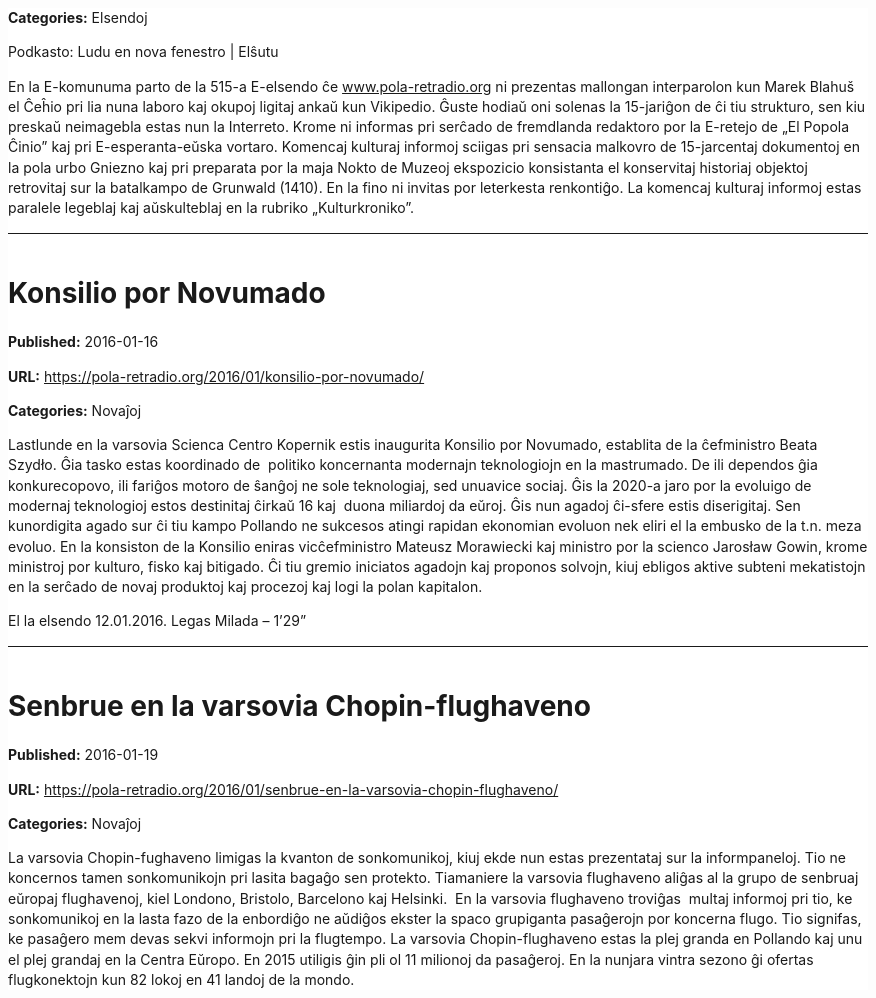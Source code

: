 **Categories:** Elsendoj

Podkasto: Ludu en nova fenestro | Elŝutu

En la E-komunuma parto de la 515-a E-elsendo ĉe www.pola-retradio.org ni prezentas mallongan interparolon kun Marek Blahuš el Ĉeĥio pri lia nuna laboro kaj okupoj ligitaj ankaŭ kun Vikipedio. Ĝuste hodiaŭ oni solenas la 15-jariĝon de ĉi tiu strukturo, sen kiu preskaŭ neimagebla estas nun la Interreto. Krome ni informas pri serĉado de fremdlanda redaktoro por la E-retejo de „El Popola Ĉinio” kaj pri E-esperanta-eŭska vortaro. Komencaj kulturaj informoj sciigas pri sensacia malkovro de 15-jarcentaj dokumentoj en la pola urbo Gniezno kaj pri preparata por la maja Nokto de Muzeoj ekspozicio konsistanta el konservitaj historiaj objektoj retrovitaj sur la batalkampo de Grunwald (1410). En la fino ni invitas por leterkesta renkontiĝo. La komencaj kulturaj informoj estas  paralele legeblaj kaj aŭskulteblaj en la rubriko „Kulturkroniko”.



---


# Konsilio por Novumado

**Published:** 2016-01-16

**URL:** https://pola-retradio.org/2016/01/konsilio-por-novumado/

**Categories:** Novaĵoj

Lastlunde en la varsovia Scienca Centro Kopernik estis inaugurita Konsilio por Novumado, establita de la ĉefministro Beata Szydło. Ĝia tasko estas koordinado de  politiko koncernanta modernajn teknologiojn en la mastrumado. De ili dependos ĝia konkurecopovo, ili fariĝos motoro de ŝanĝoj ne sole teknologiaj, sed unuavice sociaj. Ĝis la 2020-a jaro por la evoluigo de modernaj teknologioj estos destinitaj ĉirkaŭ 16 kaj  duona miliardoj da eŭroj. Ĝis nun agadoj ĉi-sfere estis diserigitaj. Sen kunordigita agado sur ĉi tiu kampo Pollando ne sukcesos atingi rapidan ekonomian evoluon nek eliri el la embusko de la t.n. meza evoluo. En la konsiston de la Konsilio eniras vicĉefministro Mateusz Morawiecki kaj ministro por la scienco Jarosław Gowin, krome ministroj por kulturo, fisko kaj bitigado. Ĉi tiu gremio iniciatos agadojn kaj proponos solvojn, kiuj ebligos aktive subteni mekatistojn en la serĉado de novaj produktoj kaj procezoj kaj logi la polan kapitalon.

El la elsendo 12.01.2016. Legas Milada – 1’29”



---


# Senbrue en la varsovia Chopin-flughaveno

**Published:** 2016-01-19

**URL:** https://pola-retradio.org/2016/01/senbrue-en-la-varsovia-chopin-flughaveno/

**Categories:** Novaĵoj

La varsovia Chopin-fughaveno limigas la kvanton de sonkomunikoj, kiuj ekde nun estas prezentataj sur la informpaneloj. Tio ne koncernos tamen sonkomunikojn pri lasita bagaĝo sen protekto. Tiamaniere la varsovia flughaveno aliĝas al la grupo de senbruaj eŭropaj flughavenoj, kiel Londono, Bristolo, Barcelono kaj Helsinki.  En la varsovia flughaveno troviĝas  multaj informoj pri tio, ke sonkomunikoj en la lasta fazo de la enbordiĝo ne aŭdiĝos ekster la spaco grupiganta pasaĝerojn por koncerna flugo. Tio signifas, ke pasaĝero mem devas sekvi informojn pri la flugtempo. La varsovia Chopin-flughaveno estas la plej granda en Pollando kaj unu el plej grandaj en la Centra Eŭropo. En 2015 utiligis ĝin pli ol 11 milionoj da pasaĝeroj. En la nunjara vintra sezono ĝi ofertas flugkonektojn kun 82 lokoj en 41 landoj de la mondo.
